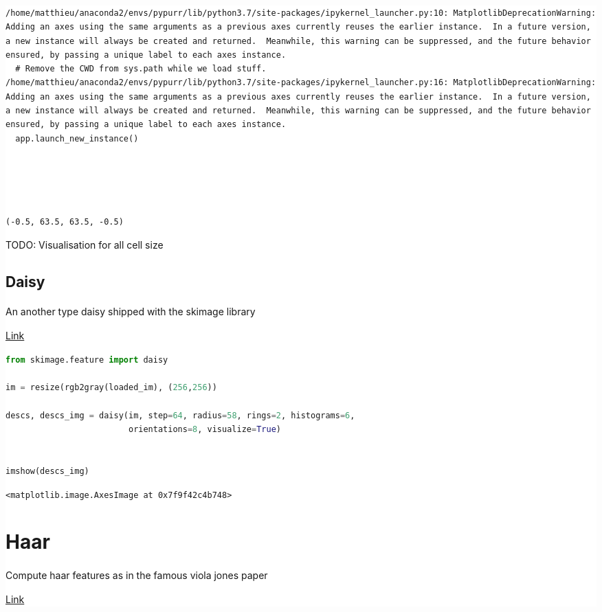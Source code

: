     /home/matthieu/anaconda2/envs/pypurr/lib/python3.7/site-packages/ipykernel_launcher.py:10: MatplotlibDeprecationWarning: Adding an axes using the same arguments as a previous axes currently reuses the earlier instance.  In a future version, a new instance will always be created and returned.  Meanwhile, this warning can be suppressed, and the future behavior ensured, by passing a unique label to each axes instance.
      # Remove the CWD from sys.path while we load stuff.
    /home/matthieu/anaconda2/envs/pypurr/lib/python3.7/site-packages/ipykernel_launcher.py:16: MatplotlibDeprecationWarning: Adding an axes using the same arguments as a previous axes currently reuses the earlier instance.  In a future version, a new instance will always be created and returned.  Meanwhile, this warning can be suppressed, and the future behavior ensured, by passing a unique label to each axes instance.
      app.launch_new_instance()





    (-0.5, 63.5, 63.5, -0.5)



TODO: Visualisation for all cell size

## Daisy

An another type daisy shipped with the skimage library

[Link](https://scikit-image.org/docs/dev/auto_examples/features_detection/plot_daisy.html)


```python
from skimage.feature import daisy

im = resize(rgb2gray(loaded_im), (256,256))

descs, descs_img = daisy(im, step=64, radius=58, rings=2, histograms=6,
                         orientations=8, visualize=True)


imshow(descs_img)
```




    <matplotlib.image.AxesImage at 0x7f9f42c4b748>



# Haar

Compute haar features as in the famous viola jones paper

[Link](https://scikit-image.org/docs/dev/auto_examples/applications/plot_haar_extraction_selection_classification.html#sphx-glr-auto-examples-applications-plot-haar-extraction-selection-classification-py)

